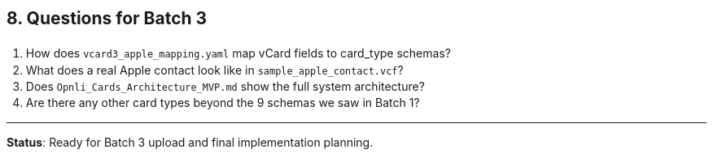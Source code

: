 ## 8. Questions for Batch 3

1. How does `vcard3_apple_mapping.yaml` map vCard fields to card_type schemas?
2. What does a real Apple contact look like in `sample_apple_contact.vcf`?
3. Does `Opnli_Cards_Architecture_MVP.md` show the full system architecture?
4. Are there any other card types beyond the 9 schemas we saw in Batch 1?

---

**Status**: Ready for Batch 3 upload and final implementation planning.
